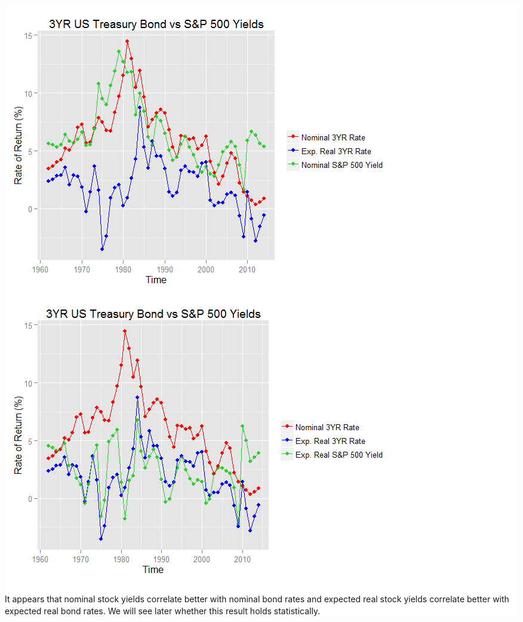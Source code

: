 ![](Dean_Term_Project_files/figure-html/unnamed-chunk-9-1.png) ![](Dean_Term_Project_files/figure-html/unnamed-chunk-9-2.png) 

It appears that nominal stock yields correlate better with nominal bond rates and expected real stock yields correlate better with expected real bond rates. We will see later whether this result holds statistically.
